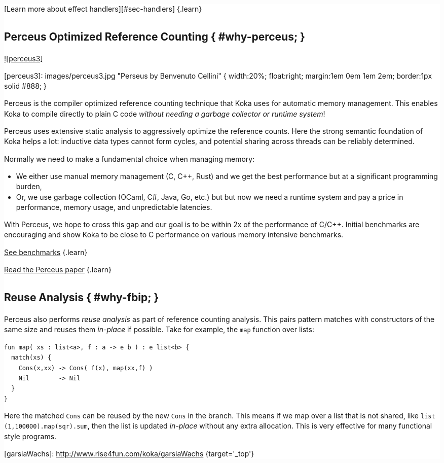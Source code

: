 [Learn more about effect handlers][#sec-handlers]
{.learn}


## Perceus Optimized Reference Counting  { #why-perceus; }

[![perceus3]](https://en.wikipedia.org/wiki/Perseus_with_the_Head_of_Medusa)

[perceus3]: images/perceus3.jpg "Perseus by Benvenuto Cellini" { width:20%; float:right; margin:1em 0em 1em 2em; border:1px solid #888; }

[evidence-paper]: https://www.microsoft.com/en-us/research/uploads/prod/2020/07/evidently-with-proofs-5f0b7d860b387.pdf
[Perceus]: https://www.microsoft.com/en-us/research/uploads/prod/2020/11/perceus-tr-v1.pdf
[rbtree]: https://github.com/koka-lang/koka/tree/master/samples/basic/rbtree.kk
[test-bench]: https://github.com/koka-lang/koka/tree/master/test/bench

Perceus is the compiler optimized reference counting technique that Koka
uses for automatic memory management. This
enables Koka to compile directly to plain C code _without needing a
garbage collector or runtime system_!

Perceus uses extensive static analysis to aggressively optimize the
reference counts. Here the strong semantic foundation of Koka helps a
lot: inductive data types cannot form cycles, and potential sharing
across threads can be reliably determined.

Normally we need to make a fundamental choice when managing memory: 

- We either use manual memory management (C, C++, Rust) and we get 
  the best performance but at a significant programming burden,
- Or, we use garbage collection (OCaml, C#, Java, Go, etc.) but
  but now we need a runtime system and pay a price in performance,
  memory usage, and unpredictable latencies.

With Perceus, we hope to cross this gap and our goal is to 
be within 2x of the performance of C/C++. Initial benchmarks are
encouraging and show Koka to be close to C performance on various
memory intensive benchmarks.

[See benchmarks](https://github.com/koka-lang/koka#Benchmarks)
{.learn}

[Read the Perceus paper][Perceus]
{.learn}

## Reuse Analysis { #why-fbip; }

Perceus also performs _reuse analysis_ as part of reference
counting analysis. This pairs pattern matches with constructors of the
same size and reuses them _in-place_ if possible. Take for example,
the `map` function over lists:
```unchecked 
fun map( xs : list<a>, f : a -> e b ) : e list<b> {
  match(xs) {
    Cons(x,xx) -> Cons( f(x), map(xx,f) )
    Nil        -> Nil
  }
}
```
Here the matched `Cons` can be reused by the new `Cons`
in the branch. This means if we map over a list that is not shared, 
like `list(1,100000).map(sqr).sum`,
then the list is updated _in-place_ without any extra allocation.
This is very effective for many functional style programs.


  [garsiaWachs]: http://www.rise4fun.com/koka/garsiaWachs {target='_top'}